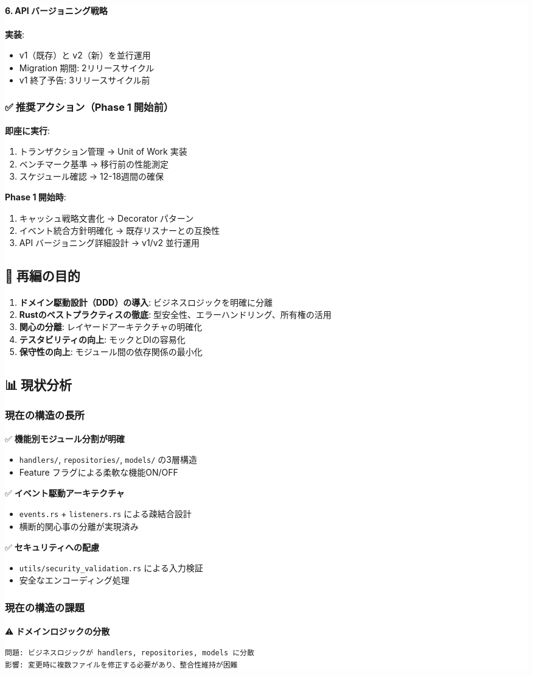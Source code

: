 #### 6. API バージョニング戦略

**実装**:

- v1（既存）と v2（新）を並行運用
- Migration 期間: 2リリースサイクル
- v1 終了予告: 3リリースサイクル前

### ✅ 推奨アクション（Phase 1 開始前）

**即座に実行**:

1. トランザクション管理 → Unit of Work 実装
2. ベンチマーク基準 → 移行前の性能測定
3. スケジュール確認 → 12-18週間の確保

**Phase 1 開始時**:

1. キャッシュ戦略文書化 → Decorator パターン
2. イベント統合方針明確化 → 既存リスナーとの互換性
3. API バージョニング詳細設計 → v1/v2 並行運用

## 🎯 再編の目的

1. **ドメイン駆動設計（DDD）の導入**: ビジネスロジックを明確に分離
2. **Rustのベストプラクティスの徹底**: 型安全性、エラーハンドリング、所有権の活用
3. **関心の分離**: レイヤードアーキテクチャの明確化
4. **テスタビリティの向上**: モックとDIの容易化
5. **保守性の向上**: モジュール間の依存関係の最小化

## 📊 現状分析

### 現在の構造の長所

✅ **機能別モジュール分割が明確**

- `handlers/`, `repositories/`, `models/` の3層構造
- Feature フラグによる柔軟な機能ON/OFF

✅ **イベント駆動アーキテクチャ**

- `events.rs` + `listeners.rs` による疎結合設計
- 横断的関心事の分離が実現済み

✅ **セキュリティへの配慮**

- `utils/security_validation.rs` による入力検証
- 安全なエンコーディング処理

### 現在の構造の課題

⚠️ **ドメインロジックの分散**

```text
問題: ビジネスロジックが handlers, repositories, models に分散
影響: 変更時に複数ファイルを修正する必要があり、整合性維持が困難
```
